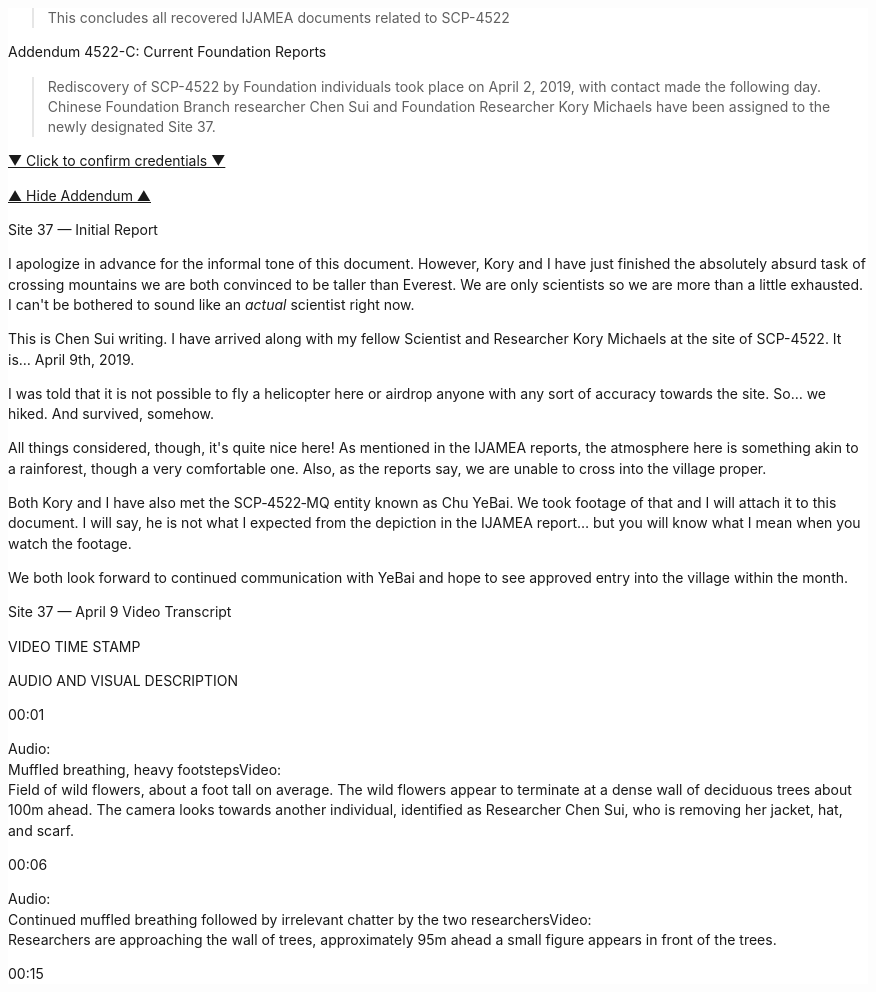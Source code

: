 > This concludes all recovered IJAMEA documents related to SCP-4522

Addendum 4522-C: Current Foundation Reports

> Rediscovery of SCP-4522 by Foundation individuals took place on April 2, 2019, with contact made the following day. Chinese Foundation Branch researcher Chen Sui and Foundation Researcher Kory Michaels have been assigned to the newly designated Site 37.

[▼ Click to confirm credentials ▼](javascript:;)

[▲ Hide Addendum ▲](javascript:;)

Site 37 — Initial Report

I apologize in advance for the informal tone of this document. However, Kory and I have just finished the absolutely absurd task of crossing mountains we are both convinced to be taller than Everest. We are only scientists so we are more than a little exhausted. I can't be bothered to sound like an _actual_ scientist right now.

This is Chen Sui writing. I have arrived along with my fellow Scientist and Researcher Kory Michaels at the site of SCP-4522. It is… April 9th, 2019.

I was told that it is not possible to fly a helicopter here or airdrop anyone with any sort of accuracy towards the site. So… we hiked. And survived, somehow.

All things considered, though, it's quite nice here! As mentioned in the IJAMEA reports, the atmosphere here is something akin to a rainforest, though a very comfortable one. Also, as the reports say, we are unable to cross into the village proper.

Both Kory and I have also met the SCP‑4522‑MQ entity known as Chu YeBai. We took footage of that and I will attach it to this document. I will say, he is not what I expected from the depiction in the IJAMEA report… but you will know what I mean when you watch the footage.

We both look forward to continued communication with YeBai and hope to see approved entry into the village within the month.

  

Site 37 — April 9 Video Transcript

VIDEO TIME STAMP

AUDIO AND VISUAL DESCRIPTION

00:01

Audio:  
Muffled breathing, heavy footstepsVideo:  
Field of wild flowers, about a foot tall on average. The wild flowers appear to terminate at a dense wall of deciduous trees about 100m ahead. The camera looks towards another individual, identified as Researcher Chen Sui, who is removing her jacket, hat, and scarf.

00:06

Audio:  
Continued muffled breathing followed by irrelevant chatter by the two researchersVideo:  
Researchers are approaching the wall of trees, approximately 95m ahead a small figure appears in front of the trees.

00:15
